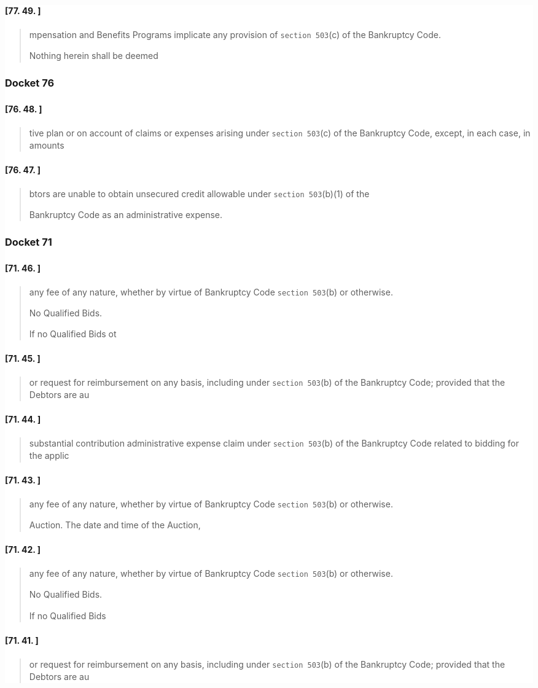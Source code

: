 #### [77. 49. ]
> mpensation and Benefits Programs implicate any provision of `section 503`\(c\) of the Bankruptcy Code. 
> 
> Nothing herein shall be deemed

### Docket 76

#### [76. 48. ]
> tive plan or on account of claims or expenses arising under `section 503`\(c\) of the Bankruptcy Code, except, in each case, in amounts

#### [76. 47. ]
> btors are unable to obtain unsecured credit allowable under `section 503`\(b\)\(1\) of the 
> 
> Bankruptcy Code as an administrative expense.

### Docket 71

#### [71. 46. ]
> any fee of any nature, whether by virtue of Bankruptcy Code `section 503`\(b\) or otherwise.
> 
> No Qualified Bids.
> 
> If no Qualified Bids ot

#### [71. 45. ]
>  or request for reimbursement on any basis, including under `section 503`\(b\) of the Bankruptcy Code; provided that the Debtors are au

#### [71. 44. ]
> substantial contribution administrative expense claim under `section 503`\(b\) of the Bankruptcy Code related to bidding for the applic

#### [71. 43. ]
> any fee of any nature, whether by virtue of Bankruptcy Code `section 503`\(b\) or otherwise.
> 
> Auction. The date and time of the Auction,

#### [71. 42. ]
> any fee of any nature, whether by virtue of Bankruptcy Code `section 503`\(b\) or otherwise.
> 
>  
> 
> No Qualified Bids.
> 
> If no Qualified Bids

#### [71. 41. ]
>  or request for reimbursement on any basis, including under `section 503`\(b\) of the Bankruptcy Code; provided that the Debtors are au
